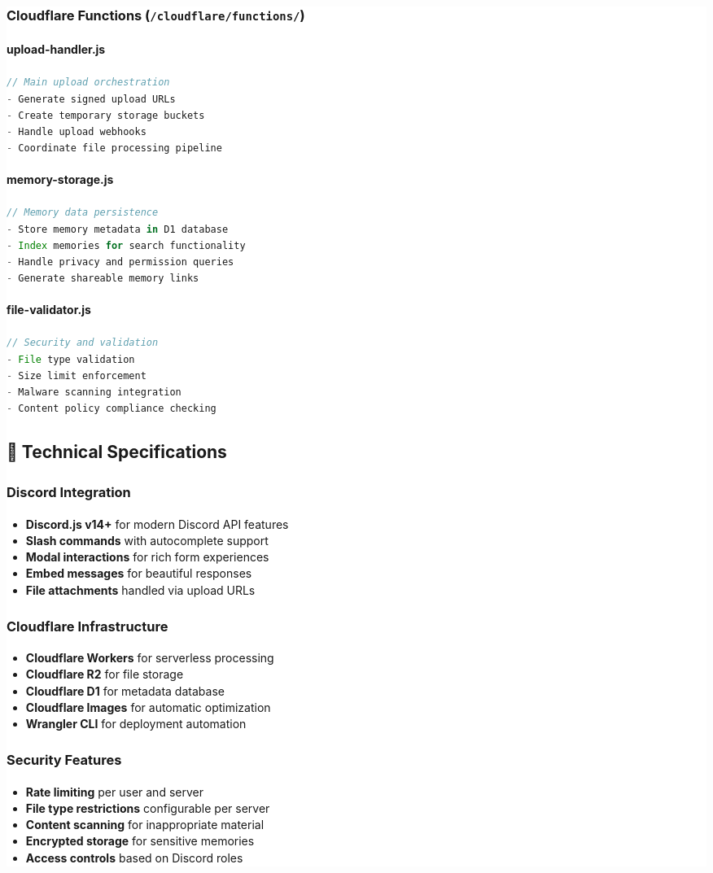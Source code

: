### Cloudflare Functions (`/cloudflare/functions/`)

#### upload-handler.js
```javascript
// Main upload orchestration
- Generate signed upload URLs
- Create temporary storage buckets
- Handle upload webhooks
- Coordinate file processing pipeline
```

#### memory-storage.js
```javascript
// Memory data persistence
- Store memory metadata in D1 database
- Index memories for search functionality
- Handle privacy and permission queries
- Generate shareable memory links
```

#### file-validator.js
```javascript
// Security and validation
- File type validation
- Size limit enforcement
- Malware scanning integration
- Content policy compliance checking
```

## 🔧 Technical Specifications

### Discord Integration
- **Discord.js v14+** for modern Discord API features
- **Slash commands** with autocomplete support
- **Modal interactions** for rich form experiences
- **Embed messages** for beautiful responses
- **File attachments** handled via upload URLs

### Cloudflare Infrastructure
- **Cloudflare Workers** for serverless processing
- **Cloudflare R2** for file storage
- **Cloudflare D1** for metadata database
- **Cloudflare Images** for automatic optimization
- **Wrangler CLI** for deployment automation

### Security Features
- **Rate limiting** per user and server
- **File type restrictions** configurable per server
- **Content scanning** for inappropriate material
- **Encrypted storage** for sensitive memories
- **Access controls** based on Discord roles
